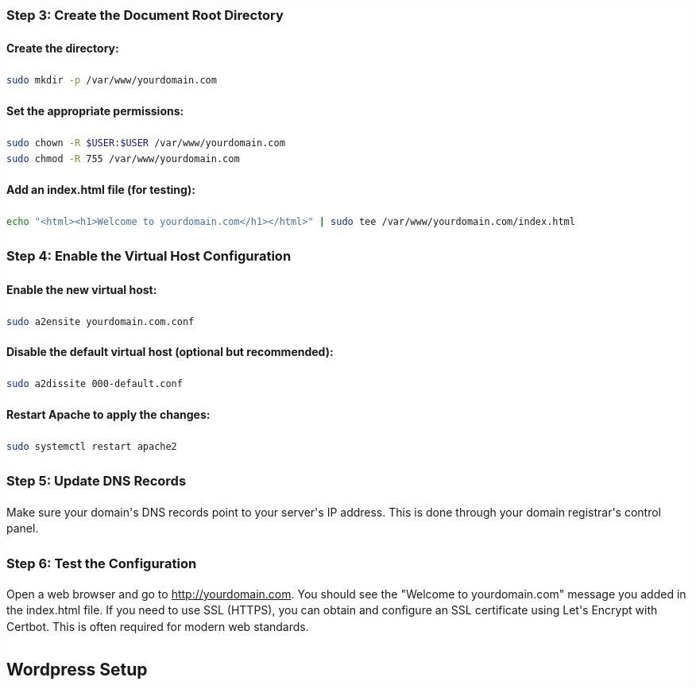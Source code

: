 ### Step 3: Create the Document Root Directory

#### Create the directory:

```bash
sudo mkdir -p /var/www/yourdomain.com
```

#### Set the appropriate permissions:

```bash
sudo chown -R $USER:$USER /var/www/yourdomain.com
sudo chmod -R 755 /var/www/yourdomain.com
```

#### Add an index.html file (for testing):

```bash
echo "<html><h1>Welcome to yourdomain.com</h1></html>" | sudo tee /var/www/yourdomain.com/index.html
```

### Step 4: Enable the Virtual Host Configuration

#### Enable the new virtual host:

```bash
sudo a2ensite yourdomain.com.conf
```

#### Disable the default virtual host (optional but recommended):

```bash
sudo a2dissite 000-default.conf
```

#### Restart Apache to apply the changes:

```bash
sudo systemctl restart apache2
```

### Step 5: Update DNS Records

Make sure your domain's DNS records point to your server's IP address. This is done through your domain registrar's control panel.

### Step 6: Test the Configuration

Open a web browser and go to http://yourdomain.com. You should see the "Welcome to yourdomain.com" message you added in the index.html file.
If you need to use SSL (HTTPS), you can obtain and configure an SSL certificate using Let's Encrypt with Certbot. This is often required for modern web standards.

## Wordpress Setup

